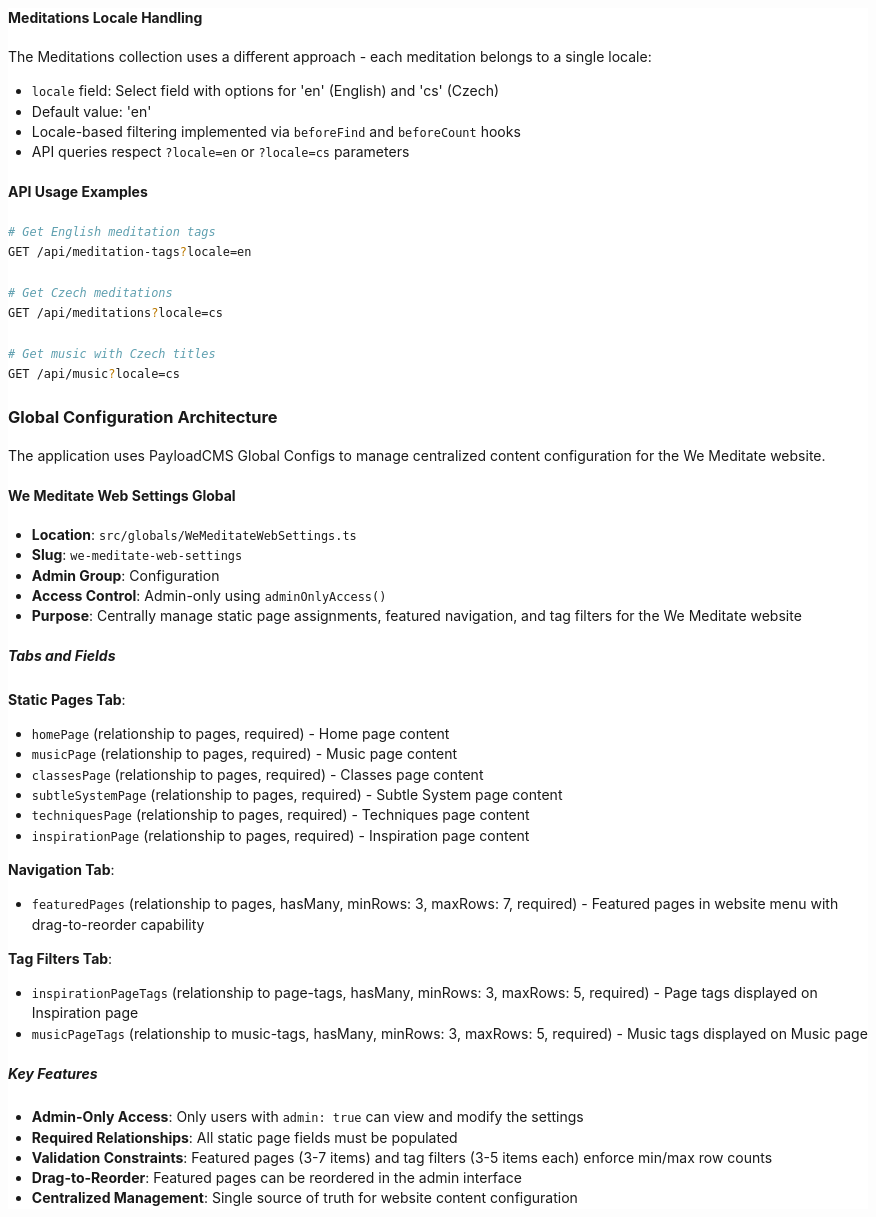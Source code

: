 #### Meditations Locale Handling
The Meditations collection uses a different approach - each meditation belongs to a single locale:
- `locale` field: Select field with options for 'en' (English) and 'cs' (Czech)
- Default value: 'en'
- Locale-based filtering implemented via `beforeFind` and `beforeCount` hooks
- API queries respect `?locale=en` or `?locale=cs` parameters

#### API Usage Examples
```bash
# Get English meditation tags
GET /api/meditation-tags?locale=en

# Get Czech meditations
GET /api/meditations?locale=cs

# Get music with Czech titles
GET /api/music?locale=cs
```

### Global Configuration Architecture

The application uses PayloadCMS Global Configs to manage centralized content configuration for the We Meditate website.

#### We Meditate Web Settings Global

- **Location**: `src/globals/WeMeditateWebSettings.ts`
- **Slug**: `we-meditate-web-settings`
- **Admin Group**: Configuration
- **Access Control**: Admin-only using `adminOnlyAccess()`
- **Purpose**: Centrally manage static page assignments, featured navigation, and tag filters for the We Meditate website

##### Tabs and Fields

**Static Pages Tab**:
- `homePage` (relationship to pages, required) - Home page content
- `musicPage` (relationship to pages, required) - Music page content
- `classesPage` (relationship to pages, required) - Classes page content
- `subtleSystemPage` (relationship to pages, required) - Subtle System page content
- `techniquesPage` (relationship to pages, required) - Techniques page content
- `inspirationPage` (relationship to pages, required) - Inspiration page content

**Navigation Tab**:
- `featuredPages` (relationship to pages, hasMany, minRows: 3, maxRows: 7, required) - Featured pages in website menu with drag-to-reorder capability

**Tag Filters Tab**:
- `inspirationPageTags` (relationship to page-tags, hasMany, minRows: 3, maxRows: 5, required) - Page tags displayed on Inspiration page
- `musicPageTags` (relationship to music-tags, hasMany, minRows: 3, maxRows: 5, required) - Music tags displayed on Music page

##### Key Features
- **Admin-Only Access**: Only users with `admin: true` can view and modify the settings
- **Required Relationships**: All static page fields must be populated
- **Validation Constraints**: Featured pages (3-7 items) and tag filters (3-5 items each) enforce min/max row counts
- **Drag-to-Reorder**: Featured pages can be reordered in the admin interface
- **Centralized Management**: Single source of truth for website content configuration
